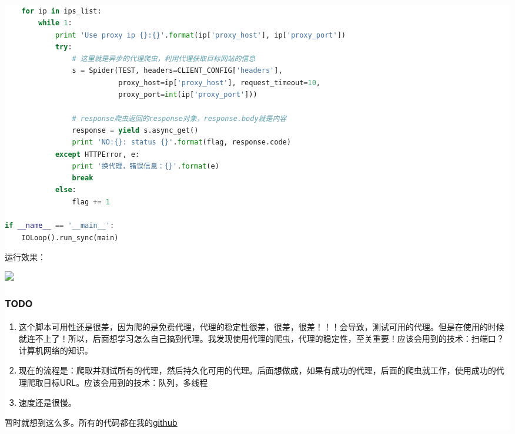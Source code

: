 ```python
    for ip in ips_list:
        while 1:
            print 'Use proxy ip {}:{}'.format(ip['proxy_host'], ip['proxy_port'])
            try:
                # 这里就是异步的代理爬虫，利用代理获取目标网站的信息
                s = Spider(TEST, headers=CLIENT_CONFIG['headers'],
                           proxy_host=ip['proxy_host'], request_timeout=10,
                           proxy_port=int(ip['proxy_port']))

                # response爬虫返回的response对象，response.body就是内容
                response = yield s.async_get()
                print 'NO:{}: status {}'.format(flag, response.code)
            except HTTPError, e:
                print '换代理，错误信息：{}'.format(e)
                break
            else:
                flag += 1

if __name__ == '__main__':
    IOLoop().run_sync(main)
```
运行效果：

![](http://7xqirw.com1.z0.glb.clouddn.com/4%E6%9C%88-27-2016%2017-12-27.gif)
### TODO
1. 这个脚本可用性还是很差，因为爬的是免费代理，代理的稳定性很差，很差，很差！！！会导致，测试可用的代理。但是在使用的时候就连不上了！所以，后面想学习怎么自己搞到代理。我发现使用代理的爬虫，代理的稳定性，至关重要！应该会用到的技术：扫端口？计算机网络的知识。

2. 现在的流程是：爬取并测试所有的代理，然后持久化可用的代理。后面想做成，如果有成功的代理，后面的爬虫就工作，使用成功的代理爬取目标URL。应该会用到的技术：队列，多线程

3. 速度还是很慢。

暂时就想到这么多。所有的代码都在我的[github](https://github.com/521xueweihan/PySpider/tree/master/Spider%20v2.5)

